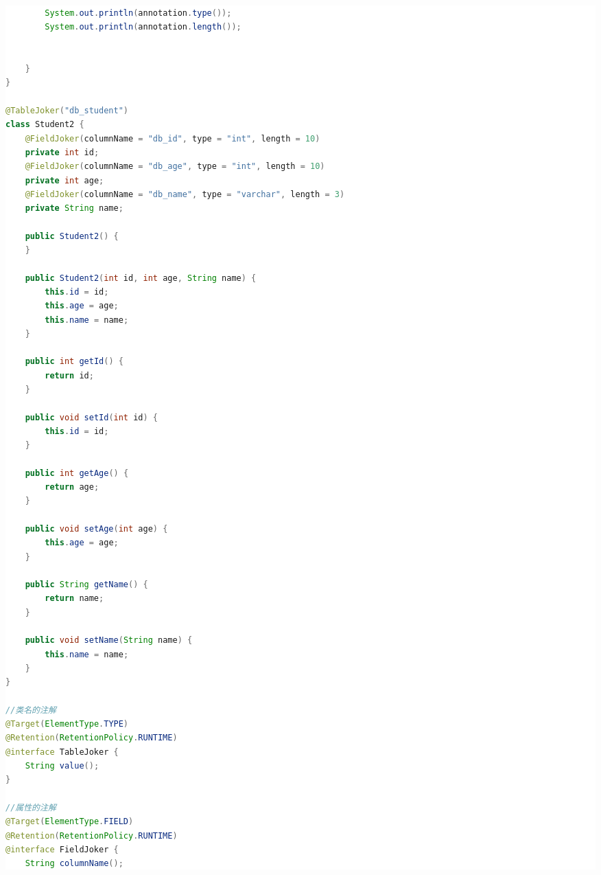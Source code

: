 ~~~java
        System.out.println(annotation.type());
        System.out.println(annotation.length());


    }
}

@TableJoker("db_student")
class Student2 {
    @FieldJoker(columnName = "db_id", type = "int", length = 10)
    private int id;
    @FieldJoker(columnName = "db_age", type = "int", length = 10)
    private int age;
    @FieldJoker(columnName = "db_name", type = "varchar", length = 3)
    private String name;

    public Student2() {
    }

    public Student2(int id, int age, String name) {
        this.id = id;
        this.age = age;
        this.name = name;
    }

    public int getId() {
        return id;
    }

    public void setId(int id) {
        this.id = id;
    }

    public int getAge() {
        return age;
    }

    public void setAge(int age) {
        this.age = age;
    }

    public String getName() {
        return name;
    }

    public void setName(String name) {
        this.name = name;
    }
}

//类名的注解
@Target(ElementType.TYPE)
@Retention(RetentionPolicy.RUNTIME)
@interface TableJoker {
    String value();
}

//属性的注解
@Target(ElementType.FIELD)
@Retention(RetentionPolicy.RUNTIME)
@interface FieldJoker {
    String columnName();

~~~